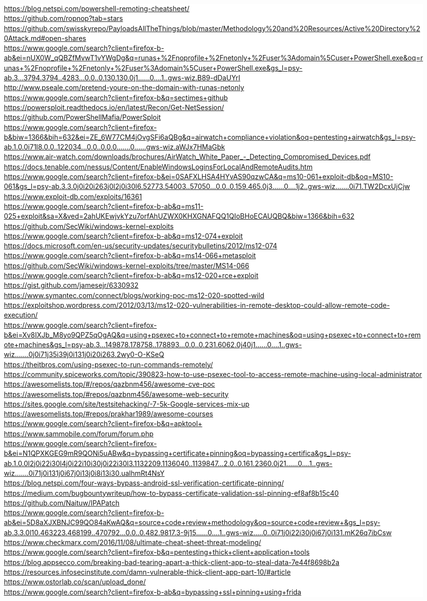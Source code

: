 https://blog.netspi.com/powershell-remoting-cheatsheet/	<br>
https://github.com/ropnop?tab=stars	<br>
https://github.com/swisskyrepo/PayloadsAllTheThings/blob/master/Methodology%20and%20Resources/Active%20Directory%20Attack.md#open-shares	<br>
https://www.google.com/search?client=firefox-b-ab&ei=nUX0W_qQBZfMvwT1vYWgDg&q=runas+%2Fnoprofile+%2Fnetonly+%2Fuser%3Adomain%5Cuser+PowerShell.exe&oq=runas+%2Fnoprofile+%2Fnetonly+%2Fuser%3Adomain%5Cuser+PowerShell.exe&gs_l=psy-ab.3...3794.3794..4283...0.0..0.130.130.0j1......0....1..gws-wiz.B89-dDaUYrI	<br>
http://www.pseale.com/pretend-youre-on-the-domain-with-runas-netonly	<br>
https://www.google.com/search?client=firefox-b&q=sectimes+github	<br>
https://powersploit.readthedocs.io/en/latest/Recon/Get-NetSession/	<br>
https://github.com/PowerShellMafia/PowerSploit	<br>
https://www.google.com/search?client=firefox-b&biw=1366&bih=632&ei=ZE_6W77CM4jOvgSFi6aQBg&q=airwatch+compliance+violation&oq=pentesting+airwatch&gs_l=psy-ab.1.0.0i71l8.0.0..122034...0.0..0.0.0.......0......gws-wiz.aWJx7HMaGbk	<br>
https://www.air-watch.com/downloads/brochures/AirWatch_White_Paper_-_Detecting_Compromised_Devices.pdf	<br>
https://docs.tenable.com/nessus/Content/EnableWindowsLoginsForLocalAndRemoteAudits.htm	<br>
https://www.google.com/search?client=firefox-b&ei=0SAFXLHSA4HYvAS90qzwCA&q=ms10-061+exploit-db&oq=MS10-061&gs_l=psy-ab.3.3.0j0i20i263j0l2j0i30l6.52773.54003..57050...0.0..0.159.465.0j3......0....1j2..gws-wiz.......0i71.TW2DcxUjCjw	<br>
https://www.exploit-db.com/exploits/16361	<br>
https://www.google.com/search?client=firefox-b-ab&q=ms11-025+exploit&sa=X&ved=2ahUKEwjvkYzu7orfAhUZWX0KHXGNAFQQ1QIoBHoECAUQBQ&biw=1366&bih=632	<br>
https://github.com/SecWiki/windows-kernel-exploits	<br>
https://www.google.com/search?client=firefox-b-ab&q=ms12-074+exploit	<br>
https://docs.microsoft.com/en-us/security-updates/securitybulletins/2012/ms12-074	<br>
https://www.google.com/search?client=firefox-b-ab&q=ms14-066+metasploit	<br>
https://github.com/SecWiki/windows-kernel-exploits/tree/master/MS14-066	<br>
https://www.google.com/search?client=firefox-b-ab&q=ms12-020+rce+exploit	<br>
https://gist.github.com/jamesejr/6330932	<br>
https://www.symantec.com/connect/blogs/working-poc-ms12-020-spotted-wild	<br>
https://exploitshop.wordpress.com/2012/03/13/ms12-020-vulnerabilities-in-remote-desktop-could-allow-remote-code-execution/	<br>
https://www.google.com/search?client=firefox-b&ei=Xv8IXJb_M8yo9QPZ5qOgAQ&q=using+psexec+to+connect+to+remote+machines&oq=using+psexec+to+connect+to+remote+machines&gs_l=psy-ab.3...149878.178758..178893...0.0..0.231.6062.0j40j1......0....1..gws-wiz.......0j0i71j35i39j0i131j0i20i263.2wy0-O-KSeQ	<br>
https://theitbros.com/using-psexec-to-run-commands-remotely/	<br>
https://community.spiceworks.com/topic/390823-how-to-use-psexec-tool-to-access-remote-machine-using-local-administrator	<br>
https://awesomelists.top/#/repos/qazbnm456/awesome-cve-poc	<br>
https://awesomelists.top/#repos/qazbnm456/awesome-web-security	<br>
https://sites.google.com/site/testsitehacking/-7-5k-Google-services-mix-up	<br>
https://awesomelists.top/#repos/prakhar1989/awesome-courses	<br>
https://www.google.com/search?client=firefox-b&q=apktool+	<br>
https://www.sammobile.com/forum/forum.php	<br>
https://www.google.com/search?client=firefox-b&ei=N1QPXKGEG9mR9QONi5uABw&q=bypassing+certificate+pinning&oq=bypassing+certifica&gs_l=psy-ab.1.0.0l2j0i22i30l4j0i22i10i30j0i22i30l3.1132209.1136040..1139847...2.0..0.161.2360.0j21......0....1..gws-wiz.......0i71j0i131j0i67j0i13j0i8i13i30.ualhmRt4NsY	<br>
https://blog.netspi.com/four-ways-bypass-android-ssl-verification-certificate-pinning/	<br>
https://medium.com/bugbountywriteup/how-to-bypass-certificate-validation-ssl-pinning-ef8af8b15c40	<br>
https://github.com/Naituw/IPAPatch	<br>
https://www.google.com/search?client=firefox-b-ab&ei=5D8aXJXBNJC99QO84aKwAQ&q=source+code+review+methodology&oq=source+code+review+&gs_l=psy-ab.3.3.0l10.463223.468199..470792...0.0..0.482.9817.3-9j15......0....1..gws-wiz.....0..0i71j0i22i30j0i67j0i131.mK26q7ibCsw	<br>
https://www.checkmarx.com/2016/11/08/ultimate-cheat-sheet-threat-modeling/	<br>
https://www.google.com/search?client=firefox-b&q=pentesting+thick+client+application+tools	<br>
https://blog.appsecco.com/breaking-bad-tearing-apart-a-thick-client-app-to-steal-data-7e44f8698b2a	<br>
https://resources.infosecinstitute.com/damn-vulnerable-thick-client-app-part-10/#article	<br>
https://www.ostorlab.co/scan/upload_done/	<br>
https://www.google.com/search?client=firefox-b-ab&q=bypassing+ssl+pinning+using+frida	<br>